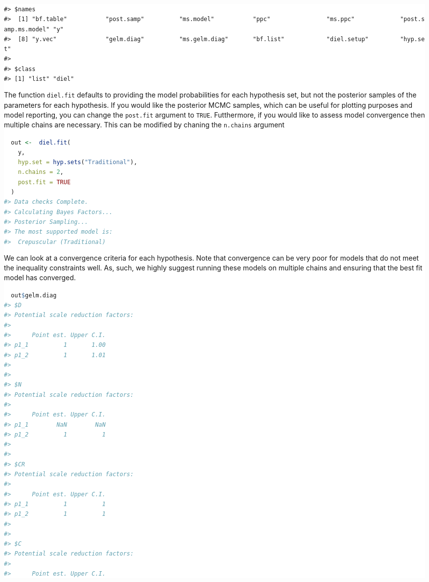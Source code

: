     #> $names
    #>  [1] "bf.table"           "post.samp"          "ms.model"           "ppc"                "ms.ppc"             "post.samp.ms.model" "y"                 
    #>  [8] "y.vec"              "gelm.diag"          "ms.gelm.diag"       "bf.list"            "diel.setup"         "hyp.set"           
    #> 
    #> $class
    #> [1] "list" "diel"

The function `diel.fit` defaults to providing the model probabilities
for each hypothesis set, but not the posterior samples of the parameters
for each hypothesis. If you would like the posterior MCMC samples, which
can be useful for plotting purposes and model reporting, you can change
the `post.fit` argument to `TRUE`. Futthermore, if you would like to
assess model convergence then multiple chains are necessary. This can be
modified by chaning the `n.chains` argument

``` r
  out <-  diel.fit(
    y,
    hyp.set = hyp.sets("Traditional"),
    n.chains = 2,
    post.fit = TRUE
  )
#> Data checks Complete.
#> Calculating Bayes Factors...
#> Posterior Sampling...
#> The most supported model is: 
#>  Crepuscular (Traditional)
```

We can look at a convergence criteria for each hypothesis. Note that
convergence can be very poor for models that do not meet the inequality
constraints well. As, such, we highly suggest running these models on
multiple chains and ensuring that the best fit model has converged.

``` r
  out$gelm.diag
#> $D
#> Potential scale reduction factors:
#> 
#>      Point est. Upper C.I.
#> p1_1          1       1.00
#> p1_2          1       1.01
#> 
#> 
#> $N
#> Potential scale reduction factors:
#> 
#>      Point est. Upper C.I.
#> p1_1        NaN        NaN
#> p1_2          1          1
#> 
#> 
#> $CR
#> Potential scale reduction factors:
#> 
#>      Point est. Upper C.I.
#> p1_1          1          1
#> p1_2          1          1
#> 
#> 
#> $C
#> Potential scale reduction factors:
#> 
#>      Point est. Upper C.I.
```
